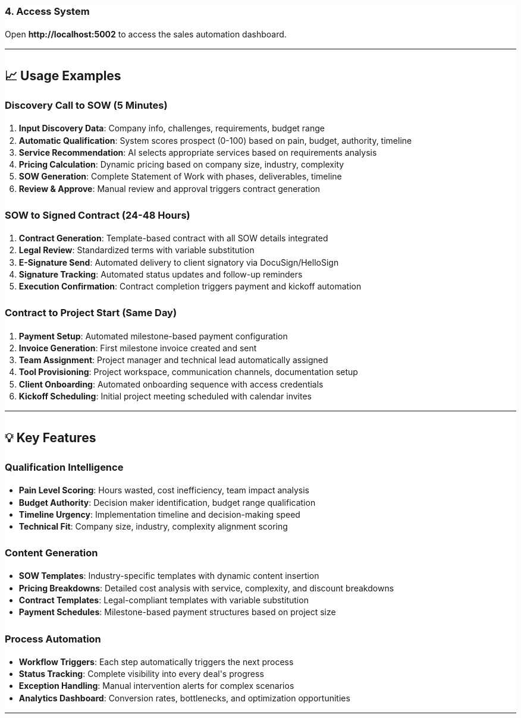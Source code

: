 ### **4. Access System**
Open **http://localhost:5002** to access the sales automation dashboard.

---

## 📈 **Usage Examples**

### **Discovery Call to SOW (5 Minutes)**
1. **Input Discovery Data**: Company info, challenges, requirements, budget range
2. **Automatic Qualification**: System scores prospect (0-100) based on pain, budget, authority, timeline
3. **Service Recommendation**: AI selects appropriate services based on requirements analysis
4. **Pricing Calculation**: Dynamic pricing based on company size, industry, complexity
5. **SOW Generation**: Complete Statement of Work with phases, deliverables, timeline
6. **Review & Approve**: Manual review and approval triggers contract generation

### **SOW to Signed Contract (24-48 Hours)**
1. **Contract Generation**: Template-based contract with all SOW details integrated
2. **Legal Review**: Standardized terms with variable substitution
3. **E-Signature Send**: Automated delivery to client signatory via DocuSign/HelloSign
4. **Signature Tracking**: Automated status updates and follow-up reminders
5. **Execution Confirmation**: Contract completion triggers payment and kickoff automation

### **Contract to Project Start (Same Day)**
1. **Payment Setup**: Automated milestone-based payment configuration
2. **Invoice Generation**: First milestone invoice created and sent
3. **Team Assignment**: Project manager and technical lead automatically assigned
4. **Tool Provisioning**: Project workspace, communication channels, documentation setup
5. **Client Onboarding**: Automated onboarding sequence with access credentials
6. **Kickoff Scheduling**: Initial project meeting scheduled with calendar invites

---

## 💡 **Key Features**

### **Qualification Intelligence**
- **Pain Level Scoring**: Hours wasted, cost inefficiency, team impact analysis
- **Budget Authority**: Decision maker identification, budget range qualification
- **Timeline Urgency**: Implementation timeline and decision-making speed
- **Technical Fit**: Company size, industry, complexity alignment scoring

### **Content Generation**
- **SOW Templates**: Industry-specific templates with dynamic content insertion
- **Pricing Breakdowns**: Detailed cost analysis with service, complexity, and discount breakdowns
- **Contract Templates**: Legal-compliant templates with variable substitution
- **Payment Schedules**: Milestone-based payment structures based on project size

### **Process Automation**
- **Workflow Triggers**: Each step automatically triggers the next process
- **Status Tracking**: Complete visibility into every deal's progress
- **Exception Handling**: Manual intervention alerts for complex scenarios
- **Analytics Dashboard**: Conversion rates, bottlenecks, and optimization opportunities

---